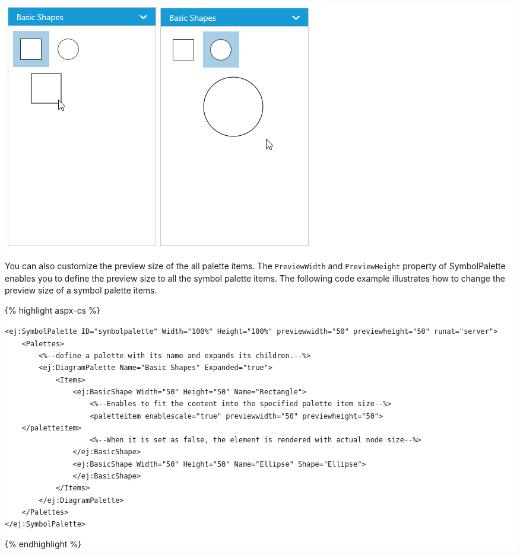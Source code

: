 ![change the preview size of a palette item](Symbol-Palette_images/Symbol-Palette_img4.png)

You can also customize the preview size of the all palette items. The `PreviewWidth` and `PreviewHeight` property of SymbolPalette enables you to define the preview size to all the symbol palette items. The following code example illustrates how to change the preview size of a symbol palette items.

{% highlight aspx-cs %}

    <ej:SymbolPalette ID="symbolpalette" Width="100%" Height="100%" previewwidth="50" previewheight="50" runat="server">
        <Palettes>
            <%--define a palette with its name and expands its children.--%>
            <ej:DiagramPalette Name="Basic Shapes" Expanded="true">
                <Items>
                    <ej:BasicShape Width="50" Height="50" Name="Rectangle">
                        <%--Enables to fit the content into the specified palette item size--%>
                        <paletteitem enablescale="true" previewwidth="50" previewheight="50">
        </paletteitem>
                        <%--When it is set as false, the element is rendered with actual node size--%>
                    </ej:BasicShape>
                    <ej:BasicShape Width="50" Height="50" Name="Ellipse" Shape="Ellipse">
                    </ej:BasicShape>
                </Items>
            </ej:DiagramPalette>
        </Palettes>
    </ej:SymbolPalette>

{% endhighlight %}
